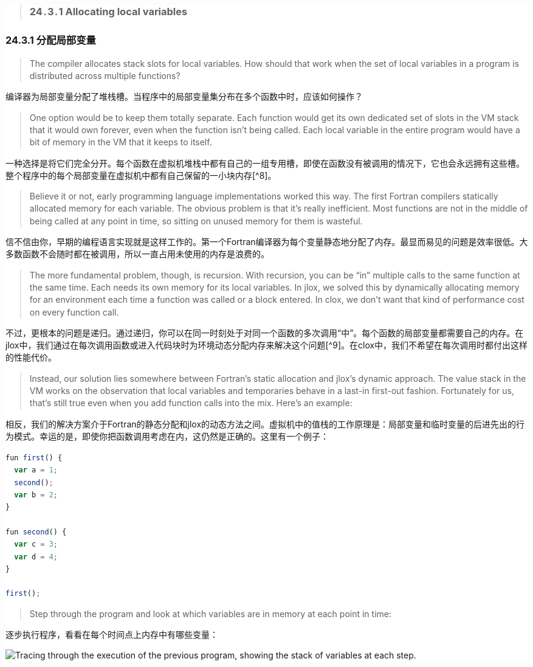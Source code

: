 > ### 24 . 3 . 1 Allocating local variables

### 24.3.1 分配局部变量

> The compiler allocates stack slots for local variables. How should that work when the set of local variables in a program is distributed across multiple functions?

编译器为局部变量分配了堆栈槽。当程序中的局部变量集分布在多个函数中时，应该如何操作？

> One option would be to keep them totally separate. Each function would get its own dedicated set of slots in the VM stack that it would own forever, even when the function isn’t being called. Each local variable in the entire program would have a bit of memory in the VM that it keeps to itself.

一种选择是将它们完全分开。每个函数在虚拟机堆栈中都有自己的一组专用槽，即使在函数没有被调用的情况下，它也会永远拥有这些槽。整个程序中的每个局部变量在虚拟机中都有自己保留的一小块内存[^8]。

> Believe it or not, early programming language implementations worked this way. The first Fortran compilers statically allocated memory for each variable. The obvious problem is that it’s really inefficient. Most functions are not in the middle of being called at any point in time, so sitting on unused memory for them is wasteful.

信不信由你，早期的编程语言实现就是这样工作的。第一个Fortran编译器为每个变量静态地分配了内存。最显而易见的问题是效率很低。大多数函数不会随时都在被调用，所以一直占用未使用的内存是浪费的。

> The more fundamental problem, though, is recursion. With recursion, you can be “in” multiple calls to the same function at the same time. Each needs its own memory for its local variables. In jlox, we solved this by dynamically allocating memory for an environment each time a function was called or a block entered. In clox, we don’t want that kind of performance cost on every function call.

不过，更根本的问题是递归。通过递归，你可以在同一时刻处于对同一个函数的多次调用“中”。每个函数的局部变量都需要自己的内存。在jlox中，我们通过在每次调用函数或进入代码块时为环境动态分配内存来解决这个问题[^9]。在clox中，我们不希望在每次调用时都付出这样的性能代价。

> Instead, our solution lies somewhere between Fortran’s static allocation and jlox’s dynamic approach. The value stack in the VM works on the observation that local variables and temporaries behave in a last-in first-out fashion. Fortunately for us, that’s still true even when you add function calls into the mix. Here’s an example:

相反，我们的解决方案介于Fortran的静态分配和jlox的动态方法之间。虚拟机中的值栈的工作原理是：局部变量和临时变量的后进先出的行为模式。幸运的是，即使你把函数调用考虑在内，这仍然是正确的。这里有一个例子：

```javascript
fun first() {
  var a = 1;
  second();
  var b = 2;
}

fun second() {
  var c = 3;
  var d = 4;
}

first();
```

> Step through the program and look at which variables are in memory at each point in time:

逐步执行程序，看看在每个时间点上内存中有哪些变量：

![Tracing through the execution of the previous program, showing the stack of variables at each step.](24.调用和函数/calls.png)
